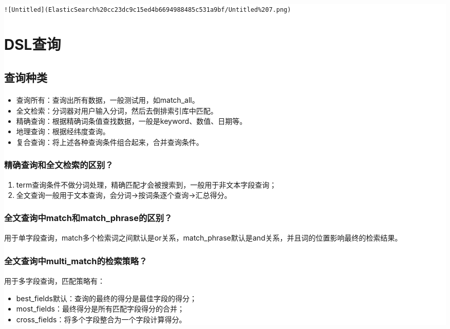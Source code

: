     ![Untitled](ElasticSearch%20cc23dc9c15ed4b6694988485c531a9bf/Untitled%207.png)
    

# DSL查询

## 查询种类

- 查询所有：查询出所有数据，一般测试用，如match_all。
- 全文检索：分词器对用户输入分词，然后去倒排索引库中匹配。
- 精确查询：根据精确词条值查找数据，一般是keyword、数值、日期等。
- 地理查询：根据经纬度查询。
- 复合查询：将上述各种查询条件组合起来，合并查询条件。

### 精确查询和全文检索的区别？

1. term查询条件不做分词处理，精确匹配才会被搜索到，一般用于非文本字段查询；
2. 全文查询一般用于文本查询，会分词→按词条逐个查询→汇总得分。

### 全文查询中match和match_phrase的区别？

用于单字段查询，match多个检索词之间默认是or关系，match_phrase默认是and关系，并且词的位置影响最终的检索结果。

### 全文查询中multi_match的检索策略？

用于多字段查询，匹配策略有：

- best_fields默认：查询的最终的得分是最佳字段的得分；
- most_fields：最终得分是所有匹配字段得分的合并；
- cross_fields：将多个字段整合为一个字段计算得分。
